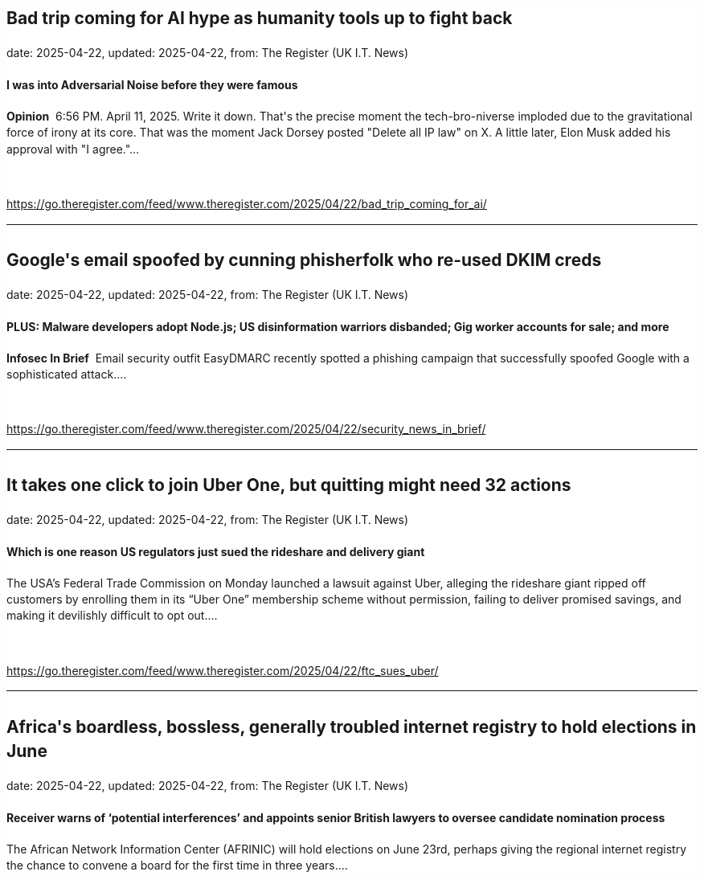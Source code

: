 ## Bad trip coming for AI hype as humanity tools up to fight back

date: 2025-04-22, updated: 2025-04-22, from: The Register (UK I.T. News)

<h4>I was into Adversarial Noise before they were famous</h4> <p><strong>Opinion</strong>  6:56 PM. April 11, 2025. Write it down. That&#39;s the precise moment the tech-bro-niverse imploded due to the gravitational force of irony at its core. That was the moment Jack Dorsey posted &#34;Delete all IP law&#34; on X. A little later, Elon Musk added his approval with &#34;I agree.&#34;…</p> 

<br> 

<https://go.theregister.com/feed/www.theregister.com/2025/04/22/bad_trip_coming_for_ai/>

---

## Google's email spoofed by cunning phisherfolk who re-used DKIM creds

date: 2025-04-22, updated: 2025-04-22, from: The Register (UK I.T. News)

<h4>PLUS: Malware developers adopt Node.js; US disinformation warriors disbanded; Gig worker accounts for sale; and more</h4> <p><strong>Infosec In Brief</strong>  Email security outfit EasyDMARC recently spotted a phishing campaign that successfully spoofed Google with a sophisticated attack.…</p> 

<br> 

<https://go.theregister.com/feed/www.theregister.com/2025/04/22/security_news_in_brief/>

---

## It takes one click to join Uber One, but quitting might need 32 actions

date: 2025-04-22, updated: 2025-04-22, from: The Register (UK I.T. News)

<h4>Which is one reason US regulators just sued the rideshare and delivery giant</h4> <p>The USA’s Federal Trade Commission on Monday launched a lawsuit against Uber, alleging the rideshare giant ripped off customers by enrolling them in its “Uber One” membership scheme without permission, failing to deliver promised savings, and making it devilishly difficult to opt out.…</p> 

<br> 

<https://go.theregister.com/feed/www.theregister.com/2025/04/22/ftc_sues_uber/>

---

## Africa's boardless, bossless, generally troubled internet registry to hold elections in June

date: 2025-04-22, updated: 2025-04-22, from: The Register (UK I.T. News)

<h4>Receiver warns of ‘potential interferences’ and appoints senior British lawyers to oversee candidate nomination process</h4> <p>The African Network Information Center (AFRINIC) will hold elections on June 23rd, perhaps giving the regional internet registry the chance to convene a board for the first time in three years.…</p> 
